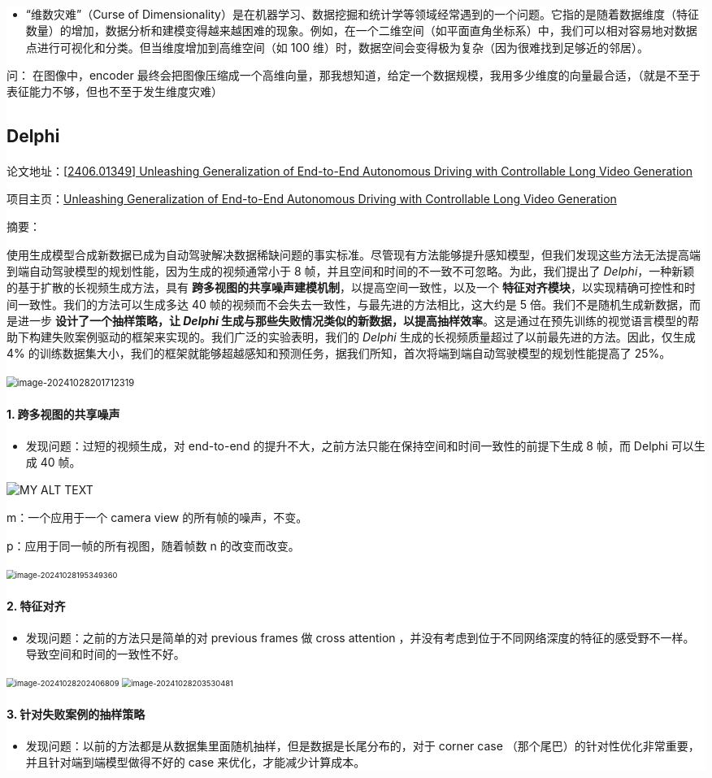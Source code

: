 - “维数灾难”（Curse of Dimensionality）是在机器学习、数据挖掘和统计学等领域经常遇到的一个问题。它指的是随着数据维度（特征数量）的增加，数据分析和建模变得越来越困难的现象。例如，在一个二维空间（如平面直角坐标系）中，我们可以相对容易地对数据点进行可视化和分类。但当维度增加到高维空间（如 100 维）时，数据空间会变得极为复杂（因为很难找到足够近的邻居）。



问： 在图像中，encoder 最终会把图像压缩成一个高维向量，那我想知道，给定一个数据规模，我用多少维度的向量最合适，（就是不至于表征能力不够，但也不至于发生维度灾难）









## Delphi

论文地址：[[2406.01349\] Unleashing Generalization of End-to-End Autonomous Driving with Controllable Long Video Generation](https://arxiv.org/abs/2406.01349)

项目主页：[Unleashing Generalization of End-to-End Autonomous Driving with Controllable Long Video Generation](https://westlake-autolab.github.io/delphi.github.io/)

摘要：

使用生成模型合成新数据已成为自动驾驶解决数据稀缺问题的事实标准。尽管现有方法能够提升感知模型，但我们发现这些方法无法提高端到端自动驾驶模型的规划性能，因为生成的视频通常小于 8 帧，并且空间和时间的不一致不可忽略。为此，我们提出了 *Delphi*，一种新颖的基于扩散的长视频生成方法，具有 **跨多视图的共享噪声建模机制**，以提高空间一致性，以及一个 **特征对齐模块**，以实现精确可控性和时间一致性。我们的方法可以生成多达 40 帧的视频而不会失去一致性，与最先进的方法相比，这大约是 5 倍。我们不是随机生成新数据，而是进一步 **设计了一个抽样策略，让 *Delphi* 生成与那些失败情况类似的新数据，以提高抽样效率**。这是通过在预先训练的视觉语言模型的帮助下构建失败案例驱动的框架来实现的。我们广泛的实验表明，我们的 *Delphi* 生成的长视频质量超过了以前最先进的方法。因此，仅生成 4% 的训练数据集大小，我们的框架就能够超越感知和预测任务，据我们所知，首次将端到端自动驾驶模型的规划性能提高了 25%。

<img src="../../AppData/Roaming/Typora/typora-user-images/image-20241028201712319.png" alt="image-20241028201712319" style="zoom:80%;" />

#### 1. 跨多视图的共享噪声

- 发现问题：过短的视频生成，对 end-to-end 的提升不大，之前方法只能在保持空间和时间一致性的前提下生成 8 帧，而 Delphi 可以生成 40 帧。

![MY ALT TEXT](https://westlake-autolab.github.io/delphi.github.io/static/images/delphi-framework-small.png)

m：一个应用于一个 camera view 的所有帧的噪声，不变。

p：应用于同一帧的所有视图，随着帧数 n 的改变而改变。

<img src="../../AppData/Roaming/Typora/typora-user-images/image-20241028195349360.png" alt="image-20241028195349360" style="zoom: 67%;" />



#### 2. 特征对齐

- 发现问题：之前的方法只是简单的对 previous frames 做 cross attention ，并没有考虑到位于不同网络深度的特征的感受野不一样。导致空间和时间的一致性不好。

<img src="../../AppData/Roaming/Typora/typora-user-images/image-20241028202406809.png" alt="image-20241028202406809" style="zoom:67%;" />

<img src="../../AppData/Roaming/Typora/typora-user-images/image-20241028203530481.png" alt="image-20241028203530481" style="zoom:67%;" />



#### 3. 针对失败案例的抽样策略

- 发现问题：以前的方法都是从数据集里面随机抽样，但是数据是长尾分布的，对于 corner case （那个尾巴）的针对性优化非常重要，并且针对端到端模型做得不好的 case 来优化，才能减少计算成本。


[^2]: Sandler M, Howard A, Zhu M, et al. MobileNetV2: Inverted Residuals and Linear Bottlenecks[J]. 2018.